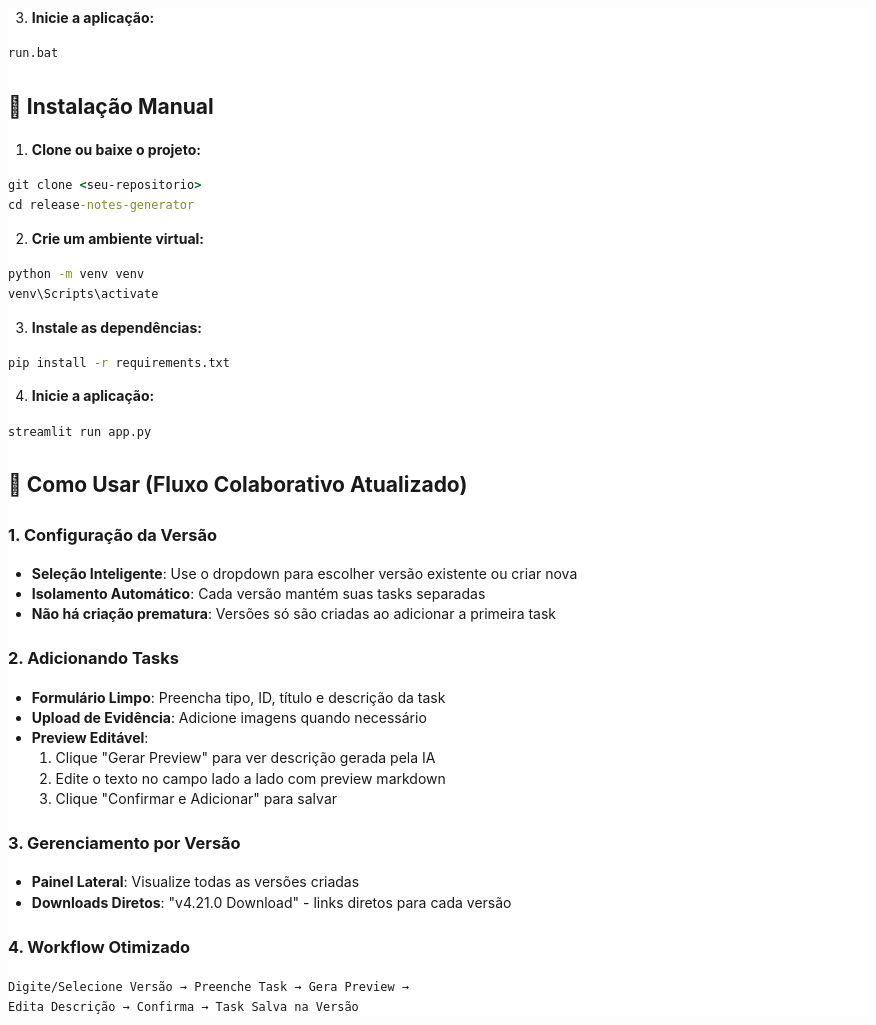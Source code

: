 3. **Inicie a aplicação:**
```cmd
run.bat
```

## 📖 Instalação Manual

1. **Clone ou baixe o projeto:**
```cmd
git clone <seu-repositorio>
cd release-notes-generator
```

2. **Crie um ambiente virtual:**
```cmd
python -m venv venv
venv\Scripts\activate
```

3. **Instale as dependências:**
```cmd
pip install -r requirements.txt
```

4. **Inicie a aplicação:**
```cmd
streamlit run app.py
```

## 🎯 Como Usar (Fluxo Colaborativo Atualizado)

### 1. **Configuração da Versão**
- **Seleção Inteligente**: Use o dropdown para escolher versão existente ou criar nova
- **Isolamento Automático**: Cada versão mantém suas tasks separadas
- **Não há criação prematura**: Versões só são criadas ao adicionar a primeira task

### 2. **Adicionando Tasks**
- **Formulário Limpo**: Preencha tipo, ID, título e descrição da task
- **Upload de Evidência**: Adicione imagens quando necessário
- **Preview Editável**: 
  1. Clique "Gerar Preview" para ver descrição gerada pela IA
  2. Edite o texto no campo lado a lado com preview markdown
  3. Clique "Confirmar e Adicionar" para salvar

### 3. **Gerenciamento por Versão**
- **Painel Lateral**: Visualize todas as versões criadas
- **Downloads Diretos**: "v4.21.0 Download" - links diretos para cada versão


### 4. **Workflow Otimizado**
```
Digite/Selecione Versão → Preenche Task → Gera Preview → 
Edita Descrição → Confirma → Task Salva na Versão
```
